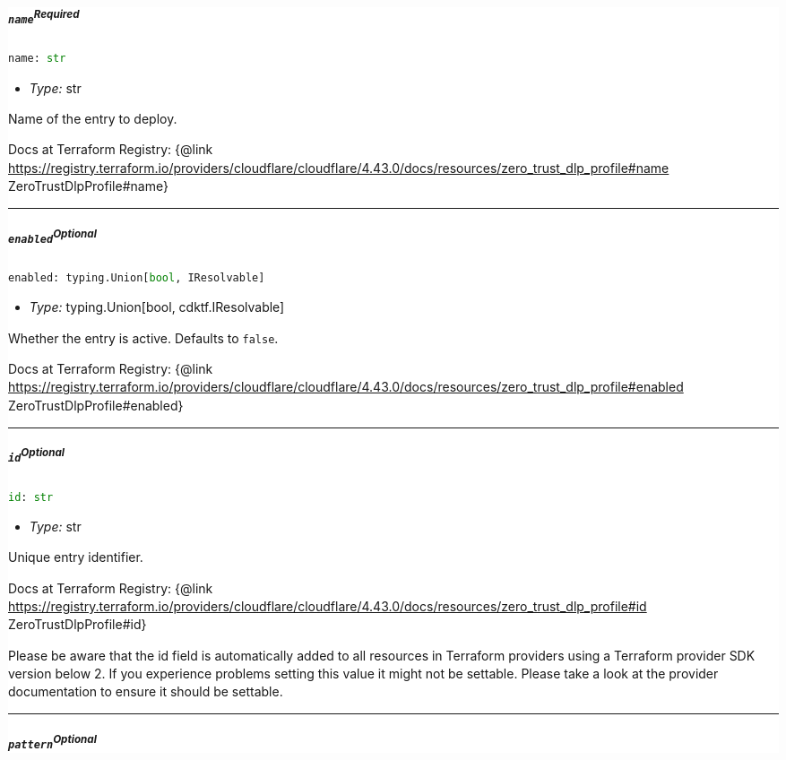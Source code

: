 
##### `name`<sup>Required</sup> <a name="name" id="@cdktf/provider-cloudflare.zeroTrustDlpProfile.ZeroTrustDlpProfileEntry.property.name"></a>

```python
name: str
```

- *Type:* str

Name of the entry to deploy.

Docs at Terraform Registry: {@link https://registry.terraform.io/providers/cloudflare/cloudflare/4.43.0/docs/resources/zero_trust_dlp_profile#name ZeroTrustDlpProfile#name}

---

##### `enabled`<sup>Optional</sup> <a name="enabled" id="@cdktf/provider-cloudflare.zeroTrustDlpProfile.ZeroTrustDlpProfileEntry.property.enabled"></a>

```python
enabled: typing.Union[bool, IResolvable]
```

- *Type:* typing.Union[bool, cdktf.IResolvable]

Whether the entry is active. Defaults to `false`.

Docs at Terraform Registry: {@link https://registry.terraform.io/providers/cloudflare/cloudflare/4.43.0/docs/resources/zero_trust_dlp_profile#enabled ZeroTrustDlpProfile#enabled}

---

##### `id`<sup>Optional</sup> <a name="id" id="@cdktf/provider-cloudflare.zeroTrustDlpProfile.ZeroTrustDlpProfileEntry.property.id"></a>

```python
id: str
```

- *Type:* str

Unique entry identifier.

Docs at Terraform Registry: {@link https://registry.terraform.io/providers/cloudflare/cloudflare/4.43.0/docs/resources/zero_trust_dlp_profile#id ZeroTrustDlpProfile#id}

Please be aware that the id field is automatically added to all resources in Terraform providers using a Terraform provider SDK version below 2.
If you experience problems setting this value it might not be settable. Please take a look at the provider documentation to ensure it should be settable.

---

##### `pattern`<sup>Optional</sup> <a name="pattern" id="@cdktf/provider-cloudflare.zeroTrustDlpProfile.ZeroTrustDlpProfileEntry.property.pattern"></a>
